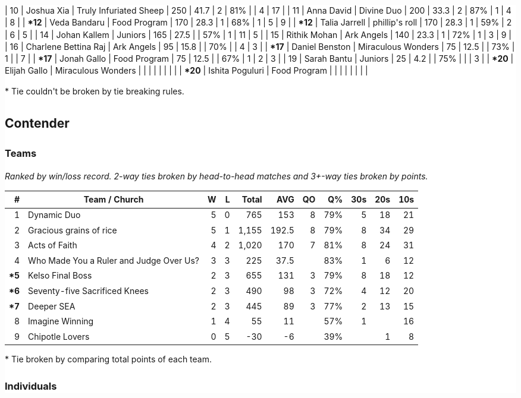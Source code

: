 | 10 | Joshua Xia | Truly Infuriated Sheep | 250 | 41.7 | 2 | 81% |  | 4 | 17 |
| 11 | Anna David | Divine Duo | 200 | 33.3 | 2 | 87% | 1 | 4 | 8 |
| **\*12** | Veda Bandaru | Food Program | 170 | 28.3 | 1 | 68% | 1 | 5 | 9 |
| **\*12** | Talia Jarrell | phillip's roll | 170 | 28.3 | 1 | 59% | 2 | 6 | 5 |
| 14 | Johan Kallem | Juniors | 165 | 27.5 |  | 57% | 1 | 11 | 5 |
| 15 | Rithik Mohan | Ark Angels | 140 | 23.3 | 1 | 72% | 1 | 3 | 9 |
| 16 | Charlene Bettina Raj | Ark Angels | 95 | 15.8 |  | 70% |  | 4 | 3 |
| **\*17** | Daniel Benston | Miraculous Wonders | 75 | 12.5 |  | 73% | 1 |  | 7 |
| **\*17** | Jonah Gallo | Food Program | 75 | 12.5 |  | 67% | 1 | 2 | 3 |
| 19 | Sarah Bantu | Juniors | 25 | 4.2 |  | 75% |  |  | 3 |
| **\*20** | Elijah Gallo | Miraculous Wonders |  |  |  |  |  |  |  |
| **\*20** | Ishita Poguluri | Food Program |  |  |  |  |  |  |  |

\* Tie couldn't be broken by tie breaking rules.

## Contender

### Teams

*Ranked by win/loss record. 2-way ties broken by head-to-head matches and 3+-way ties broken by points.*

| # | Team / Church | W | L | Total | AVG | QO | Q% | 30s | 20s | 10s |
|--:|---|--:|--:|--:|--:|--:|--:|--:|--:|--:|
| 1 | Dynamic Duo | 5 | 0 | 765 | 153 | 8 | 79% | 5 | 18 | 21 |
| 2 | Gracious grains of rice | 5 | 1 | 1,155 | 192.5 | 8 | 79% | 8 | 34 | 29 |
| 3 | Acts of Faith | 4 | 2 | 1,020 | 170 | 7 | 81% | 8 | 24 | 31 |
| 4 | Who Made You a Ruler and Judge Over Us? | 3 | 3 | 225 | 37.5 |  | 83% | 1 | 6 | 12 |
| **\*5** | Kelso Final Boss | 2 | 3 | 655 | 131 | 3 | 79% | 8 | 18 | 12 |
| **\*6** | Seventy-five Sacrificed Knees | 2 | 3 | 490 | 98 | 3 | 72% | 4 | 12 | 20 |
| **\*7** | Deeper SEA | 2 | 3 | 445 | 89 | 3 | 77% | 2 | 13 | 15 |
| 8 | Imagine Winning | 1 | 4 | 55 | 11 |  | 57% | 1 |  | 16 |
| 9 | Chipotle Lovers | 0 | 5 | -30 | -6 |  | 39% |  | 1 | 8 |

\* Tie broken by comparing total points of each team.

### Individuals
